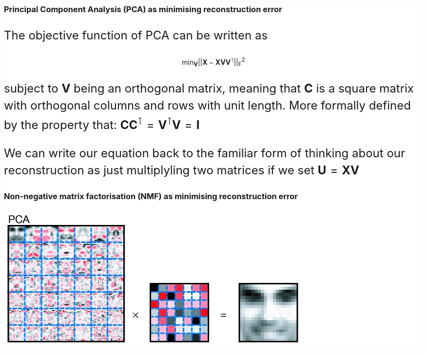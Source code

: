 



### Principal Component Analysis (PCA) as minimising reconstruction error 

<font size=5>

The objective function of PCA can be written as 

</font>

$$
\min_{\mathbf{V}} \vert\vert \mathbf{X} - \mathbf{X}\mathbf{V}\mathbf{V}^\intercal \vert\vert^2_\mathrm{F}
$$

<font size=5>

subject to $\mathbf{V}$ being an orthogonal matrix, meaning that $\mathbf{C}$ is a square matrix with orthogonal columns and rows with unit length. More formally defined by the property that: $\mathbf{C}\mathbf{C}^\intercal = \mathbf{V}^\intercal \mathbf{V} = \mathbf{I}$

We can write our equation back to the familiar form of thinking about our reconstruction as just multiplyling two matrices if we set $\mathbf{U} = \mathbf{XV}$

</font>







### Non-negative matrix factorisation (NMF) as minimising reconstruction error


<div id='left'>

![PCA face](./figures/PCA_Face.png)

</div>

<div id='right'>

